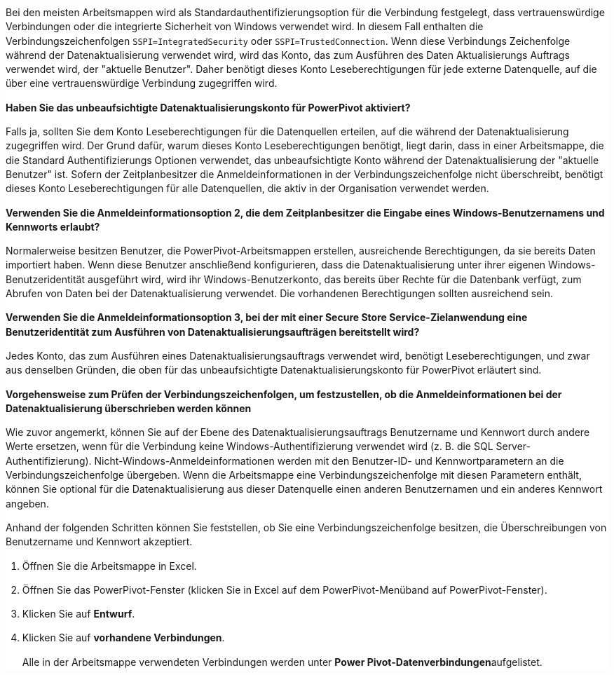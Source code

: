  Bei den meisten Arbeitsmappen wird als Standardauthentifizierungsoption für die Verbindung festgelegt, dass vertrauenswürdige Verbindungen oder die integrierte Sicherheit von Windows verwendet wird. In diesem Fall enthalten die Verbindungszeichenfolgen `SSPI=IntegratedSecurity` oder `SSPI=TrustedConnection`. Wenn diese Verbindungs Zeichenfolge während der Datenaktualisierung verwendet wird, wird das Konto, das zum Ausführen des Daten Aktualisierungs Auftrags verwendet wird, der "aktuelle Benutzer". Daher benötigt dieses Konto Leseberechtigungen für jede externe Datenquelle, auf die über eine vertrauenswürdige Verbindung zugegriffen wird.

 **Haben Sie das unbeaufsichtigte Datenaktualisierungskonto für PowerPivot aktiviert?**

 Falls ja, sollten Sie dem Konto Leseberechtigungen für die Datenquellen erteilen, auf die während der Datenaktualisierung zugegriffen wird. Der Grund dafür, warum dieses Konto Leseberechtigungen benötigt, liegt darin, dass in einer Arbeitsmappe, die die Standard Authentifizierungs Optionen verwendet, das unbeaufsichtigte Konto während der Datenaktualisierung der "aktuelle Benutzer" ist. Sofern der Zeitplanbesitzer die Anmeldeinformationen in der Verbindungszeichenfolge nicht überschreibt, benötigt dieses Konto Leseberechtigungen für alle Datenquellen, die aktiv in der Organisation verwendet werden.

 **Verwenden Sie die Anmeldeinformationsoption 2, die dem Zeitplanbesitzer die Eingabe eines Windows-Benutzernamens und Kennworts erlaubt?**

 Normalerweise besitzen Benutzer, die PowerPivot-Arbeitsmappen erstellen, ausreichende Berechtigungen, da sie bereits Daten importiert haben. Wenn diese Benutzer anschließend konfigurieren, dass die Datenaktualisierung unter ihrer eigenen Windows-Benutzeridentität ausgeführt wird, wird ihr Windows-Benutzerkonto, das bereits über Rechte für die Datenbank verfügt, zum Abrufen von Daten bei der Datenaktualisierung verwendet. Die vorhandenen Berechtigungen sollten ausreichend sein.

 **Verwenden Sie die Anmeldeinformationsoption 3, bei der mit einer Secure Store Service-Zielanwendung eine Benutzeridentität zum Ausführen von Datenaktualisierungsaufträgen bereitstellt wird?**

 Jedes Konto, das zum Ausführen eines Datenaktualisierungsauftrags verwendet wird, benötigt Leseberechtigungen, und zwar aus denselben Gründen, die oben für das unbeaufsichtigte Datenaktualisierungskonto für PowerPivot erläutert sind.

 **Vorgehensweise zum Prüfen der Verbindungszeichenfolgen, um festzustellen, ob die Anmeldeinformationen bei der Datenaktualisierung überschrieben werden können**

 Wie zuvor angemerkt, können Sie auf der Ebene des Datenaktualisierungsauftrags Benutzername und Kennwort durch andere Werte ersetzen, wenn für die Verbindung keine Windows-Authentifizierung verwendet wird (z. B. die SQL Server-Authentifizierung). Nicht-Windows-Anmeldeinformationen werden mit den Benutzer-ID- und Kennwortparametern an die Verbindungszeichenfolge übergeben. Wenn die Arbeitsmappe eine Verbindungszeichenfolge mit diesen Parametern enthält, können Sie optional für die Datenaktualisierung aus dieser Datenquelle einen anderen Benutzernamen und ein anderes Kennwort angeben.

 Anhand der folgenden Schritten können Sie feststellen, ob Sie eine Verbindungszeichenfolge besitzen, die Überschreibungen von Benutzername und Kennwort akzeptiert.

1.  Öffnen Sie die Arbeitsmappe in Excel.

2.  Öffnen Sie das PowerPivot-Fenster (klicken Sie in Excel auf dem PowerPivot-Menüband auf PowerPivot-Fenster).

3.  Klicken Sie auf **Entwurf**.

4.  Klicken Sie auf **vorhandene Verbindungen**.

     Alle in der Arbeitsmappe verwendeten Verbindungen werden unter **Power Pivot-Datenverbindungen**aufgelistet.
